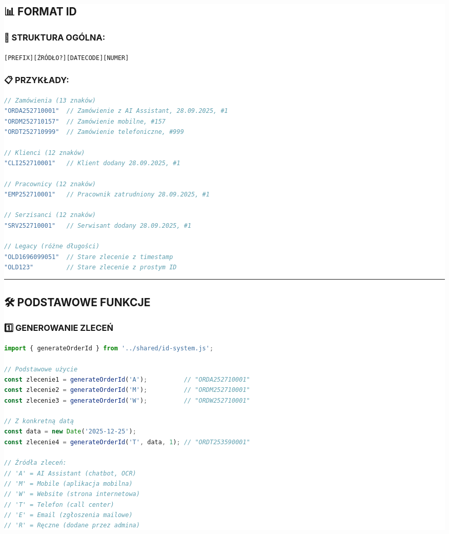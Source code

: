 
## 📊 FORMAT ID

### 🎯 STRUKTURA OGÓLNA:
```
[PREFIX][ŹRÓDŁO?][DATECODE][NUMER]
```

### 📋 PRZYKŁADY:
```javascript
// Zamówienia (13 znaków)
"ORDA252710001"  // Zamówienie z AI Assistant, 28.09.2025, #1
"ORDM252710157"  // Zamówienie mobilne, #157
"ORDT252710999"  // Zamówienie telefoniczne, #999

// Klienci (12 znaków)
"CLI252710001"   // Klient dodany 28.09.2025, #1

// Pracownicy (12 znaków)
"EMP252710001"   // Pracownik zatrudniony 28.09.2025, #1

// Serzisanci (12 znaków)
"SRV252710001"   // Serwisant dodany 28.09.2025, #1

// Legacy (różne długości)
"OLD1696099051"  // Stare zlecenie z timestamp
"OLD123"         // Stare zlecenie z prostym ID
```

---

## 🛠️ PODSTAWOWE FUNKCJE

### 1️⃣ GENEROWANIE ZLECEŃ

```javascript
import { generateOrderId } from '../shared/id-system.js';

// Podstawowe użycie
const zlecenie1 = generateOrderId('A');          // "ORDA252710001"
const zlecenie2 = generateOrderId('M');          // "ORDM252710001"
const zlecenie3 = generateOrderId('W');          // "ORDW252710001"

// Z konkretną datą
const data = new Date('2025-12-25');
const zlecenie4 = generateOrderId('T', data, 1); // "ORDT253590001"

// Źródła zleceń:
// 'A' = AI Assistant (chatbot, OCR)
// 'M' = Mobile (aplikacja mobilna)
// 'W' = Website (strona internetowa)
// 'T' = Telefon (call center)
// 'E' = Email (zgłoszenia mailowe)
// 'R' = Ręczne (dodane przez admina)
```

